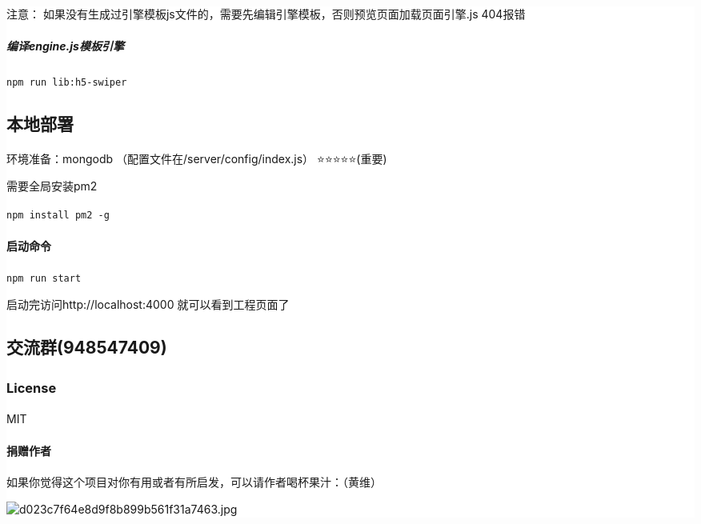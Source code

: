 注意：
如果没有生成过引擎模板js文件的，需要先编辑引擎模板，否则预览页面加载页面引擎.js 404报错
##### 编译engine.js模板引擎
```
npm run lib:h5-swiper
```

## 本地部署
环境准备：mongodb （配置文件在/server/config/index.js） ⭐⭐⭐⭐⭐(重要)

需要全局安装pm2 
```
npm install pm2 -g
```
#### 启动命令
```
npm run start
```
启动完访问http://localhost:4000 就可以看到工程页面了




## 交流群(948547409)

### License
MIT


#### 捐赠作者

如果你觉得这个项目对你有用或者有所启发，可以请作者喝杯果汁：（黄维）


![d023c7f64e8d9f8b899b561f31a7463.jpg](https://p1-juejin.byteimg.com/tos-cn-i-k3u1fbpfcp/250df22fcc9c48168f66333dfbfcfce8~tplv-k3u1fbpfcp-watermark.image??imageMogr2/auto-orient/strip%7CimageView2/2/w/200)
